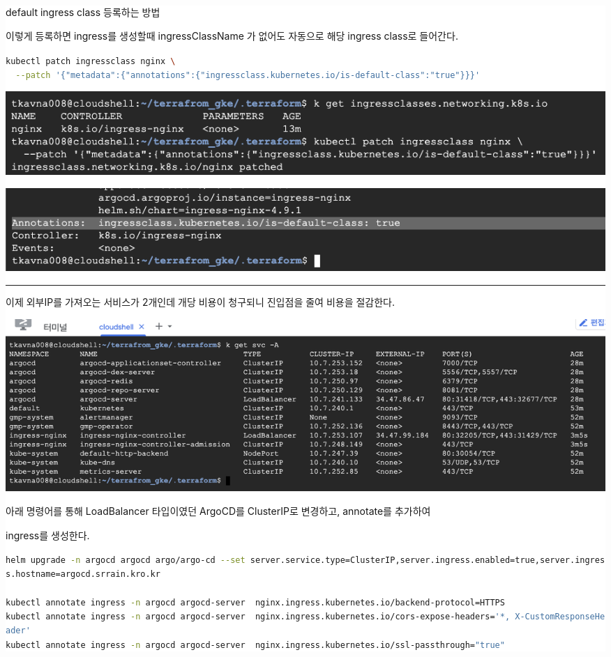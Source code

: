 default ingress class 등록하는 방법

이렇게 등록하면 ingress를 생성할때  ingressClassName 가 없어도 자동으로 해당 ingress class로 들어간다.

```bash
kubectl patch ingressclass nginx \
  --patch '{"metadata":{"annotations":{"ingressclass.kubernetes.io/is-default-class":"true"}}}'
```

![Untitled](GCP-kubernetes_img/Untitled%2019.png)

![Untitled](GCP-kubernetes_img/Untitled%2020.png)

---

이제 외부IP를 가져오는 서비스가 2개인데 개당 비용이 청구되니 진입점을 줄여 비용을 절감한다.

![Untitled](GCP-kubernetes_img/Untitled%2021.png)

아래 명령어를 통해 LoadBalancer 타입이였던 ArgoCD를 ClusterIP로 변경하고, annotate를 추가하여

ingress를 생성한다.

```bash
helm upgrade -n argocd argocd argo/argo-cd --set server.service.type=ClusterIP,server.ingress.enabled=true,server.ingress.hostname=argocd.srrain.kro.kr

kubectl annotate ingress -n argocd argocd-server  nginx.ingress.kubernetes.io/backend-protocol=HTTPS
kubectl annotate ingress -n argocd argocd-server  nginx.ingress.kubernetes.io/cors-expose-headers='*, X-CustomResponseHeader'
kubectl annotate ingress -n argocd argocd-server  nginx.ingress.kubernetes.io/ssl-passthrough="true"
```
